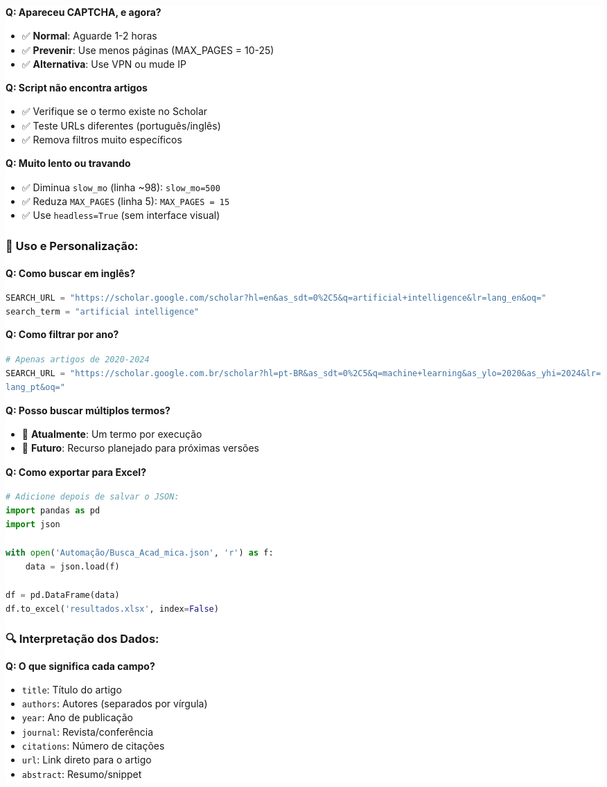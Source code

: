 **Q: Apareceu CAPTCHA, e agora?**
- ✅ **Normal**: Aguarde 1-2 horas
- ✅ **Prevenir**: Use menos páginas (MAX_PAGES = 10-25)
- ✅ **Alternativa**: Use VPN ou mude IP

**Q: Script não encontra artigos**
- ✅ Verifique se o termo existe no Scholar
- ✅ Teste URLs diferentes (português/inglês)
- ✅ Remova filtros muito específicos

**Q: Muito lento ou travando**
- ✅ Diminua `slow_mo` (linha ~98): `slow_mo=500`
- ✅ Reduza `MAX_PAGES` (linha 5): `MAX_PAGES = 15`
- ✅ Use `headless=True` (sem interface visual)

### 🎯 Uso e Personalização:

**Q: Como buscar em inglês?**
```python
SEARCH_URL = "https://scholar.google.com/scholar?hl=en&as_sdt=0%2C5&q=artificial+intelligence&lr=lang_en&oq="
search_term = "artificial intelligence"
```

**Q: Como filtrar por ano?**
```python
# Apenas artigos de 2020-2024
SEARCH_URL = "https://scholar.google.com.br/scholar?hl=pt-BR&as_sdt=0%2C5&q=machine+learning&as_ylo=2020&as_yhi=2024&lr=lang_pt&oq="
```

**Q: Posso buscar múltiplos termos?**
- 📝 **Atualmente**: Um termo por execução
- 🔮 **Futuro**: Recurso planejado para próximas versões

**Q: Como exportar para Excel?**
```python
# Adicione depois de salvar o JSON:
import pandas as pd
import json

with open('Automação/Busca_Acad_mica.json', 'r') as f:
    data = json.load(f)
    
df = pd.DataFrame(data)
df.to_excel('resultados.xlsx', index=False)
```

### 🔍 Interpretação dos Dados:

**Q: O que significa cada campo?**
- `title`: Título do artigo
- `authors`: Autores (separados por vírgula)
- `year`: Ano de publicação 
- `journal`: Revista/conferência
- `citations`: Número de citações
- `url`: Link direto para o artigo
- `abstract`: Resumo/snippet
